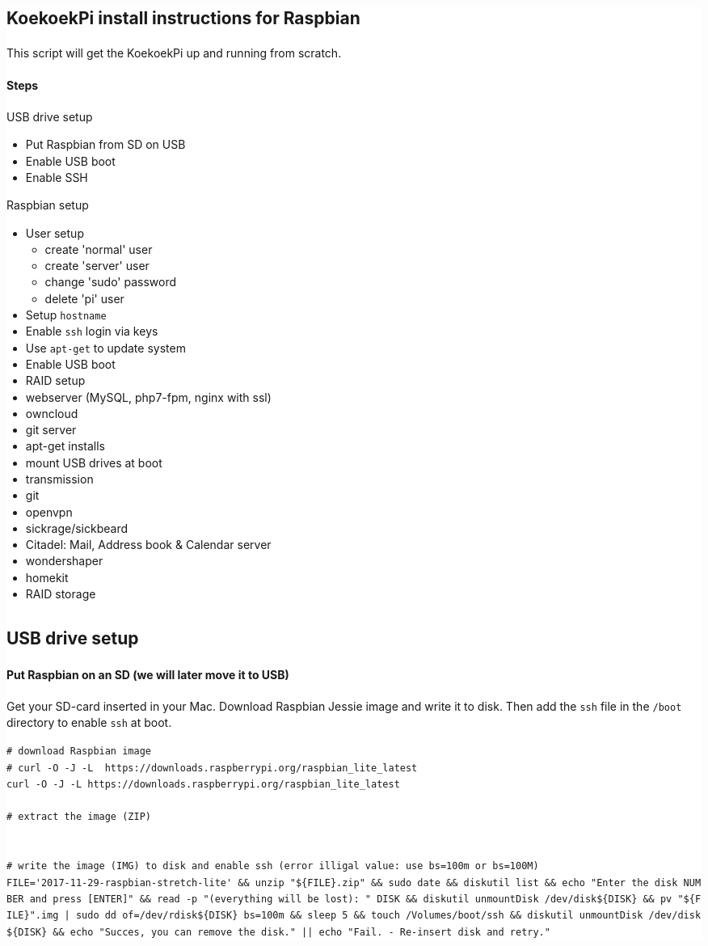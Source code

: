 ## KoekoekPi install instructions for Raspbian

This script will get the KoekoekPi up and running from scratch.

#### Steps

USB drive setup

- Put Raspbian from SD on USB
- Enable USB boot
- Enable SSH

Raspbian setup

- User setup
	- create 'normal' user
	- create 'server' user
	- change 'sudo' password
	- delete 'pi' user
- Setup `hostname`
- Enable `ssh` login via keys
- Use `apt-get` to update system
- Enable USB boot
- RAID setup
- webserver (MySQL, php7-fpm, nginx with ssl)
- owncloud
- git server
- apt-get installs
- mount USB drives at boot
- transmission
- git
- openvpn
- sickrage/sickbeard
- Citadel: Mail, Address book & Calendar server
- wondershaper
- homekit
- RAID storage

## USB drive setup

#### Put Raspbian on an SD (we will later move it to USB)

Get your SD-card inserted in your Mac. Download Raspbian Jessie image and write it to disk. Then add the `ssh` file in the `/boot` directory to enable `ssh` at boot.

```
# download Raspbian image
# curl -O -J -L  https://downloads.raspberrypi.org/raspbian_lite_latest
curl -O -J -L https://downloads.raspberrypi.org/raspbian_lite_latest

# extract the image (ZIP)


# write the image (IMG) to disk and enable ssh (error illigal value: use bs=100m or bs=100M)
FILE='2017-11-29-raspbian-stretch-lite' && unzip "${FILE}.zip" && sudo date && diskutil list && echo "Enter the disk NUMBER and press [ENTER]" && read -p "(everything will be lost): " DISK && diskutil unmountDisk /dev/disk${DISK} && pv "${FILE}".img | sudo dd of=/dev/rdisk${DISK} bs=100m && sleep 5 && touch /Volumes/boot/ssh && diskutil unmountDisk /dev/disk${DISK} && echo "Succes, you can remove the disk." || echo "Fail. - Re-insert disk and retry."
```
